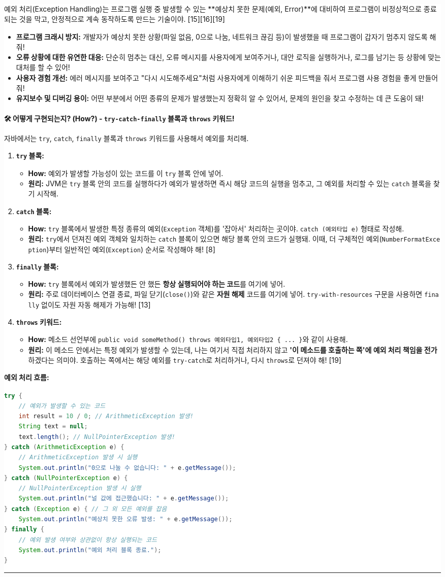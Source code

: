 예외 처리(Exception Handling)는 프로그램 실행 중 발생할 수 있는 **예상치 못한 문제(예외, Error)**에 대비하여 프로그램이 비정상적으로 종료되는 것을 막고, 안정적으로 계속 동작하도록 만드는 기술이야. [15][16][19]

*   **프로그램 크래시 방지:** 개발자가 예상치 못한 상황(파일 없음, 0으로 나눔, 네트워크 끊김 등)이 발생했을 때 프로그램이 갑자기 멈추지 않도록 해줘!
*   **오류 상황에 대한 유연한 대응:** 단순히 멈추는 대신, 오류 메시지를 사용자에게 보여주거나, 대안 로직을 실행하거나, 로그를 남기는 등 상황에 맞는 대처를 할 수 있어!
*   **사용자 경험 개선:** 에러 메시지를 보여주고 "다시 시도해주세요"처럼 사용자에게 이해하기 쉬운 피드백을 줘서 프로그램 사용 경험을 좋게 만들어줘!
*   **유지보수 및 디버깅 용이:** 어떤 부분에서 어떤 종류의 문제가 발생했는지 정확히 알 수 있어서, 문제의 원인을 찾고 수정하는 데 큰 도움이 돼!

#### **🛠️ 어떻게 구현되는지? (How?) - `try-catch-finally` 블록과 `throws` 키워드!**

자바에서는 `try`, `catch`, `finally` 블록과 `throws` 키워드를 사용해서 예외를 처리해.

1.  **`try` 블록:**
    *   **How:** 예외가 발생할 가능성이 있는 코드를 이 `try` 블록 안에 넣어.
    *   **원리:** JVM은 `try` 블록 안의 코드를 실행하다가 예외가 발생하면 즉시 해당 코드의 실행을 멈추고, 그 예외를 처리할 수 있는 `catch` 블록을 찾기 시작해.

2.  **`catch` 블록:**
    *   **How:** `try` 블록에서 발생한 특정 종류의 예외(`Exception` 객체)를 '잡아서' 처리하는 곳이야. `catch (예외타입 e)` 형태로 작성해.
    *   **원리:** `try`에서 던져진 예외 객체와 일치하는 `catch` 블록이 있으면 해당 블록 안의 코드가 실행돼. 이때, 더 구체적인 예외(`NumberFormatException`)부터 일반적인 예외(`Exception`) 순서로 작성해야 해! [8]

3.  **`finally` 블록:**
    *   **How:** `try` 블록에서 예외가 발생했든 안 했든 **항상 실행되어야 하는 코드**를 여기에 넣어.
    *   **원리:** 주로 데이터베이스 연결 종료, 파일 닫기(`close()`)와 같은 **자원 해제** 코드를 여기에 넣어. `try-with-resources` 구문을 사용하면 `finally` 없이도 자원 자동 해제가 가능해! [13]

4.  **`throws` 키워드:**
    *   **How:** 메소드 선언부에 `public void someMethod() throws 예외타입1, 예외타입2 { ... }`와 같이 사용해.
    *   **원리:** 이 메소드 안에서는 특정 예외가 발생할 수 있는데, 나는 여기서 직접 처리하지 않고 **'이 메소드를 호출하는 쪽'에 예외 처리 책임을 전가**하겠다는 의미야. 호출하는 쪽에서는 해당 예외를 `try-catch`로 처리하거나, 다시 `throws`로 던져야 해! [19]

**예외 처리 흐름:**

```java
try {
    // 예외가 발생할 수 있는 코드
    int result = 10 / 0; // ArithmeticException 발생!
    String text = null;
    text.length(); // NullPointerException 발생!
} catch (ArithmeticException e) {
    // ArithmeticException 발생 시 실행
    System.out.println("0으로 나눌 수 없습니다: " + e.getMessage());
} catch (NullPointerException e) {
    // NullPointerException 발생 시 실행
    System.out.println("널 값에 접근했습니다: " + e.getMessage());
} catch (Exception e) { // 그 외 모든 예외를 잡음
    System.out.println("예상치 못한 오류 발생: " + e.getMessage());
} finally {
    // 예외 발생 여부와 상관없이 항상 실행되는 코드
    System.out.println("예외 처리 블록 종료.");
}
```

---